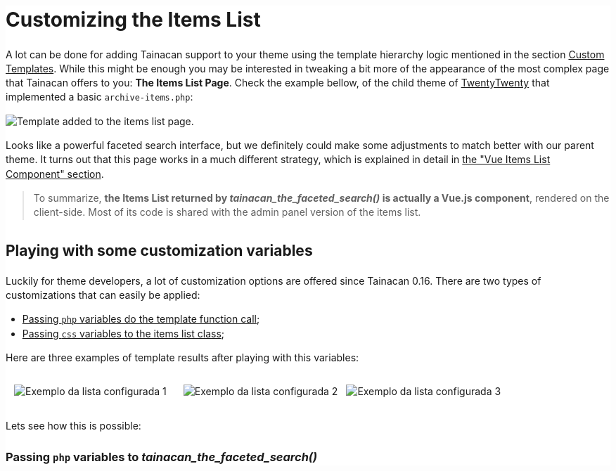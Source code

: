 # Customizing the Items List

A lot can be done for adding Tainacan support to your theme using the template hierarchy logic mentioned in the section [Custom Templates](/dev/custom-templates.md). While this might be enough you may be interested in tweaking a bit more of the appearance of the most complex page that Tainacan offers to you: **The Items List Page**. Check the example bellow, of the child theme of [TwentyTwenty](https://wordpress.org/themes/twentytwenty/ ':ignore') that implemented a basic `archive-items.php`:

![Template added to the items list page.](/_assets/images/the-vue-items-list-component-1-new.png)

Looks like a powerful faceted search interface, but we definitely could make some adjustments to match better with our parent theme. It turns out that this page works in a much different strategy, which is explained in detail in [the "Vue Items List Component" section](/dev/the-vue-items-list-component.md). 

> To summarize, **the Items List returned by _tainacan_the_faceted_search()_ is actually a Vue.js component**, rendered on the client-side. Most of its code is shared with the admin panel version of the items list. 

## Playing with some customization variables

Luckily for theme developers, a lot of customization options are offered since Tainacan 0.16. There are two types of customizations that can easily be applied:

* [Passing `php` variables do the template function call](/dev/customizing-the-items-list#passing-php-variables-to-tainacan_the_faceted_search);
* [Passing `css` variables to the items list class](/dev/customizing-the-items-list#passing-css-variables-to-the-items-list-class);

Here are three examples of template results after playing with this variables:

<div style="display: flex; align-items: center; justify-contents: space-evenly;">
<div style="margin: 0 12px">

![Exemplo da lista configurada 1](../pt-br/_assets/images/blocks-faceted-search-2.jpg)

</div>
<div style="margin: 0 12px">

![Exemplo da lista configurada 2](../pt-br/_assets/images/blocks-faceted-search-3.jpg)

</div>
<div>

![Exemplo da lista configurada 3](../pt-br/_assets/images/blocks-faceted-search-4.jpg)

</div>
</div>

Lets see how this is possible:

### Passing `php` variables to _tainacan_the_faceted_search()_
